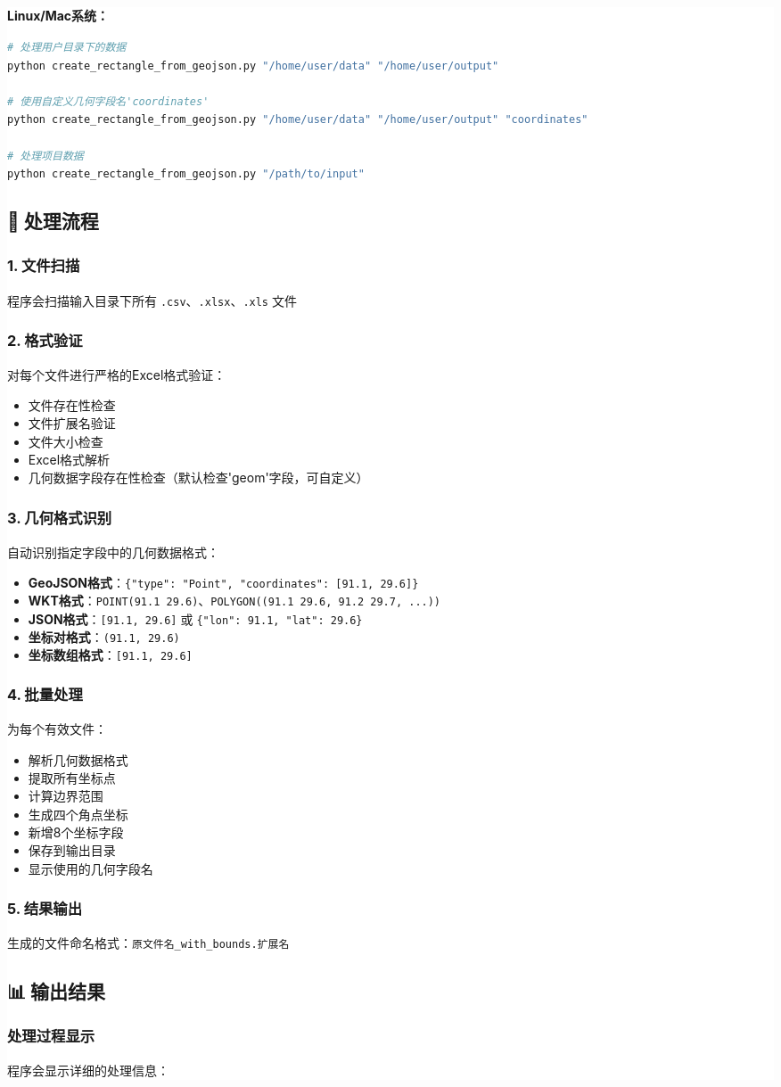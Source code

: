 **Linux/Mac系统：**
```bash
# 处理用户目录下的数据
python create_rectangle_from_geojson.py "/home/user/data" "/home/user/output"

# 使用自定义几何字段名'coordinates'
python create_rectangle_from_geojson.py "/home/user/data" "/home/user/output" "coordinates"

# 处理项目数据
python create_rectangle_from_geojson.py "/path/to/input"
```

## 📁 处理流程

### 1. 文件扫描
程序会扫描输入目录下所有 `.csv`、`.xlsx`、`.xls` 文件

### 2. 格式验证
对每个文件进行严格的Excel格式验证：
- 文件存在性检查
- 文件扩展名验证
- 文件大小检查
- Excel格式解析
- 几何数据字段存在性检查（默认检查'geom'字段，可自定义）

### 3. 几何格式识别
自动识别指定字段中的几何数据格式：
- **GeoJSON格式**：`{"type": "Point", "coordinates": [91.1, 29.6]}`
- **WKT格式**：`POINT(91.1 29.6)`、`POLYGON((91.1 29.6, 91.2 29.7, ...))`
- **JSON格式**：`[91.1, 29.6]` 或 `{"lon": 91.1, "lat": 29.6}`
- **坐标对格式**：`(91.1, 29.6)`
- **坐标数组格式**：`[91.1, 29.6]`

### 4. 批量处理
为每个有效文件：
- 解析几何数据格式
- 提取所有坐标点
- 计算边界范围
- 生成四个角点坐标
- 新增8个坐标字段
- 保存到输出目录
- 显示使用的几何字段名

### 5. 结果输出
生成的文件命名格式：`原文件名_with_bounds.扩展名`

## 📊 输出结果

### 处理过程显示
程序会显示详细的处理信息：
